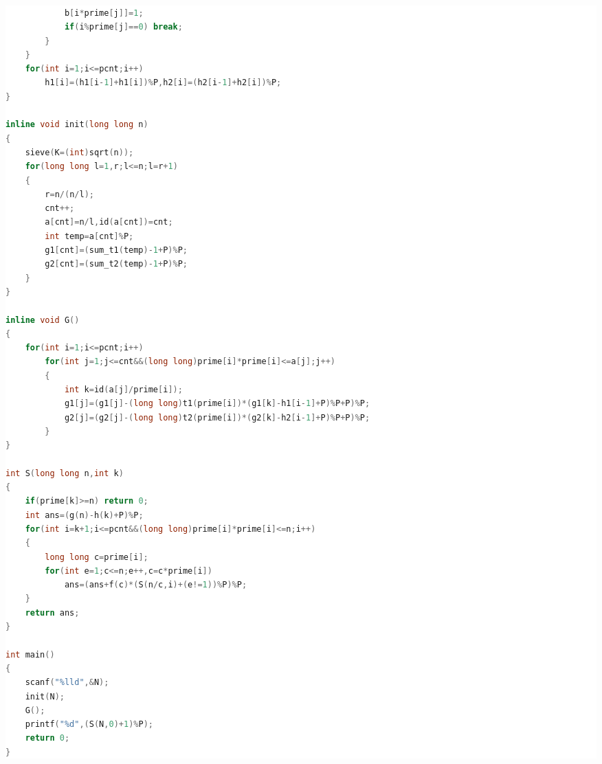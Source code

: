 ```cpp
			b[i*prime[j]]=1;
			if(i%prime[j]==0) break;
		}
	}
	for(int i=1;i<=pcnt;i++)
		h1[i]=(h1[i-1]+h1[i])%P,h2[i]=(h2[i-1]+h2[i])%P;
}

inline void init(long long n)
{
	sieve(K=(int)sqrt(n));
	for(long long l=1,r;l<=n;l=r+1)
	{
		r=n/(n/l);
		cnt++;
		a[cnt]=n/l,id(a[cnt])=cnt;
		int temp=a[cnt]%P;
		g1[cnt]=(sum_t1(temp)-1+P)%P;
		g2[cnt]=(sum_t2(temp)-1+P)%P;
	}
}

inline void G()
{
	for(int i=1;i<=pcnt;i++)
		for(int j=1;j<=cnt&&(long long)prime[i]*prime[i]<=a[j];j++)
		{
			int k=id(a[j]/prime[i]);
			g1[j]=(g1[j]-(long long)t1(prime[i])*(g1[k]-h1[i-1]+P)%P+P)%P;
			g2[j]=(g2[j]-(long long)t2(prime[i])*(g2[k]-h2[i-1]+P)%P+P)%P;
		}
}

int S(long long n,int k)
{
	if(prime[k]>=n) return 0;
	int ans=(g(n)-h(k)+P)%P;
	for(int i=k+1;i<=pcnt&&(long long)prime[i]*prime[i]<=n;i++)
	{
		long long c=prime[i];
		for(int e=1;c<=n;e++,c=c*prime[i])
			ans=(ans+f(c)*(S(n/c,i)+(e!=1))%P)%P;
	}
	return ans;
}

int main()
{
	scanf("%lld",&N);
	init(N);
	G();
	printf("%d",(S(N,0)+1)%P);
	return 0;
}
```